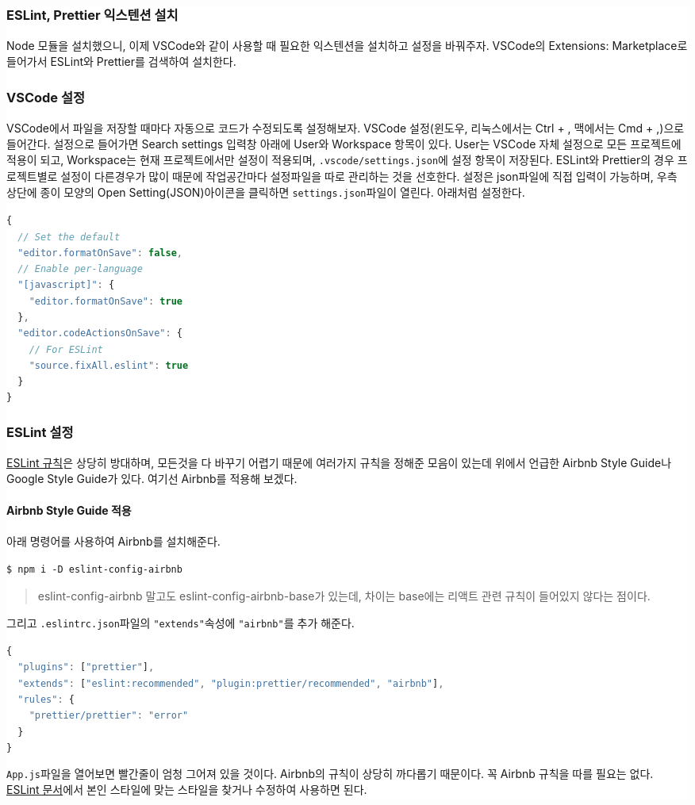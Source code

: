 ### ESLint, Prettier 익스텐션 설치
Node 모듈을 설치했으니, 이제 VSCode와 같이 사용할 때 필요한 익스텐션을 설치하고 설정을 바꿔주자. VSCode의 Extensions: Marketplace로 들어가서 ESLint와 Prettier를 검색하여 설치한다.

### VSCode 설정
VSCode에서 파일을 저장할 때마다 자동으로 코드가 수정되도록 설정해보자. VSCode 설정(윈도우, 리눅스에서는 Ctrl + , 맥에서는 Cmd + ,)으로 들어간다. 설정으로 들어가면 Search settings 입력창 아래에 User와 Workspace 항목이 있다. User는 VSCode 자체 설정으로 모든 프로젝트에 적용이 되고, Workspace는 현재 프로젝트에서만 설정이 적용되며, `.vscode/settings.json`에 설정 항목이 저장된다. ESLint와 Prettier의 경우 프로젝트별로 설정이 다른경우가 많이 때문에 작업공간마다 설정파일을 따로 관리하는 것을 선호한다. 설정은 json파일에 직접 입력이 가능하며, 우측 상단에 종이 모양의 Open Setting(JSON)아이콘을 클릭하면 `settings.json`파일이 열린다. 아래처럼 설정한다.

```javascript
{
  // Set the default
  "editor.formatOnSave": false,
  // Enable per-language
  "[javascript]": {
    "editor.formatOnSave": true
  },
  "editor.codeActionsOnSave": {
    // For ESLint
    "source.fixAll.eslint": true
  }
}
```

### ESLint 설정
[ESLint 규칙](https://eslint.org/docs/rules/)은 상당히 방대하며, 모든것을 다 바꾸기 어렵기 때문에 여러가지 규칙을 정해준 모음이 있는데 위에서 언급한 Airbnb Style Guide나 Google Style Guide가 있다. 여기선 Airbnb를 적용해 보겠다.

#### Airbnb Style Guide 적용
아래 명령어를 사용하여 Airbnb를 설치해준다.

```
$ npm i -D eslint-config-airbnb
```

> eslint-config-airbnb 말고도 eslint-config-airbnb-base가 있는데, 차이는 base에는 리액트 관련 규칙이 들어있지 않다는 점이다.

그리고 `.eslintrc.json`파일의 `"extends"`속성에 `"airbnb"`를 추가 해준다.

```javascript
{
  "plugins": ["prettier"],
  "extends": ["eslint:recommended", "plugin:prettier/recommended", "airbnb"],
  "rules": {
    "prettier/prettier": "error"
  }
}
```

`App.js`파일을 열어보면 빨간줄이 엄청 그어져 있을 것이다. Airbnb의 규칙이 상당히 까다롭기 때문이다. 꼭 Airbnb 규칙을 따를 필요는 없다. [ESLint 문서](https://eslint.org/docs/user-guide/configuring)에서 본인 스타일에 맞는 스타일을 찾거나 수정하여 사용하면 된다.
